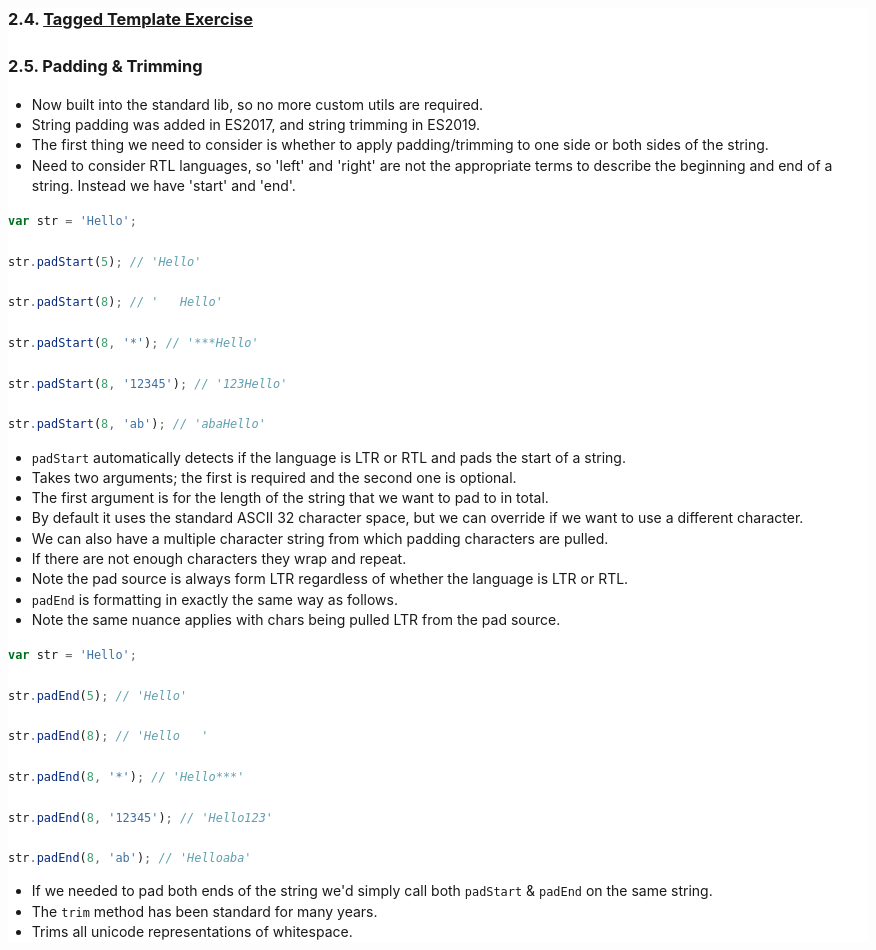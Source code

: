 ### 2.4. [Tagged Template Exercise](exercises/template-strings/ex.js)

### 2.5. Padding & Trimming

- Now built into the standard lib, so no more custom utils are required.
- String padding was added in ES2017, and string trimming in ES2019.
- The first thing we need to consider is whether to apply padding/trimming to one side or both sides of the string.
- Need to consider RTL languages, so 'left' and 'right' are not the appropriate terms to describe the beginning and end of a string. Instead we have 'start' and 'end'.

```js
var str = 'Hello';

str.padStart(5); // 'Hello'

str.padStart(8); // '   Hello'

str.padStart(8, '*'); // '***Hello'

str.padStart(8, '12345'); // '123Hello'

str.padStart(8, 'ab'); // 'abaHello'
```

- `padStart` automatically detects if the language is LTR or RTL and pads the start of a string.
- Takes two arguments; the first is required and the second one is optional.
- The first argument is for the length of the string that we want to pad to in total.
- By default it uses the standard ASCII 32 character space, but we can override if we want to use a different character.
- We can also have a multiple character string from which padding characters are pulled.
- If there are not enough characters they wrap and repeat.
- Note the pad source is always form LTR regardless of whether the language is LTR or RTL.
- `padEnd` is formatting in exactly the same way as follows.
- Note the same nuance applies with chars being pulled LTR from the pad source.

```js
var str = 'Hello';

str.padEnd(5); // 'Hello'

str.padEnd(8); // 'Hello   '

str.padEnd(8, '*'); // 'Hello***'

str.padEnd(8, '12345'); // 'Hello123'

str.padEnd(8, 'ab'); // 'Helloaba'
```

- If we needed to pad both ends of the string we'd simply call both `padStart` & `padEnd` on the same string.
- The `trim` method has been standard for many years.
- Trims all unicode representations of whitespace.
